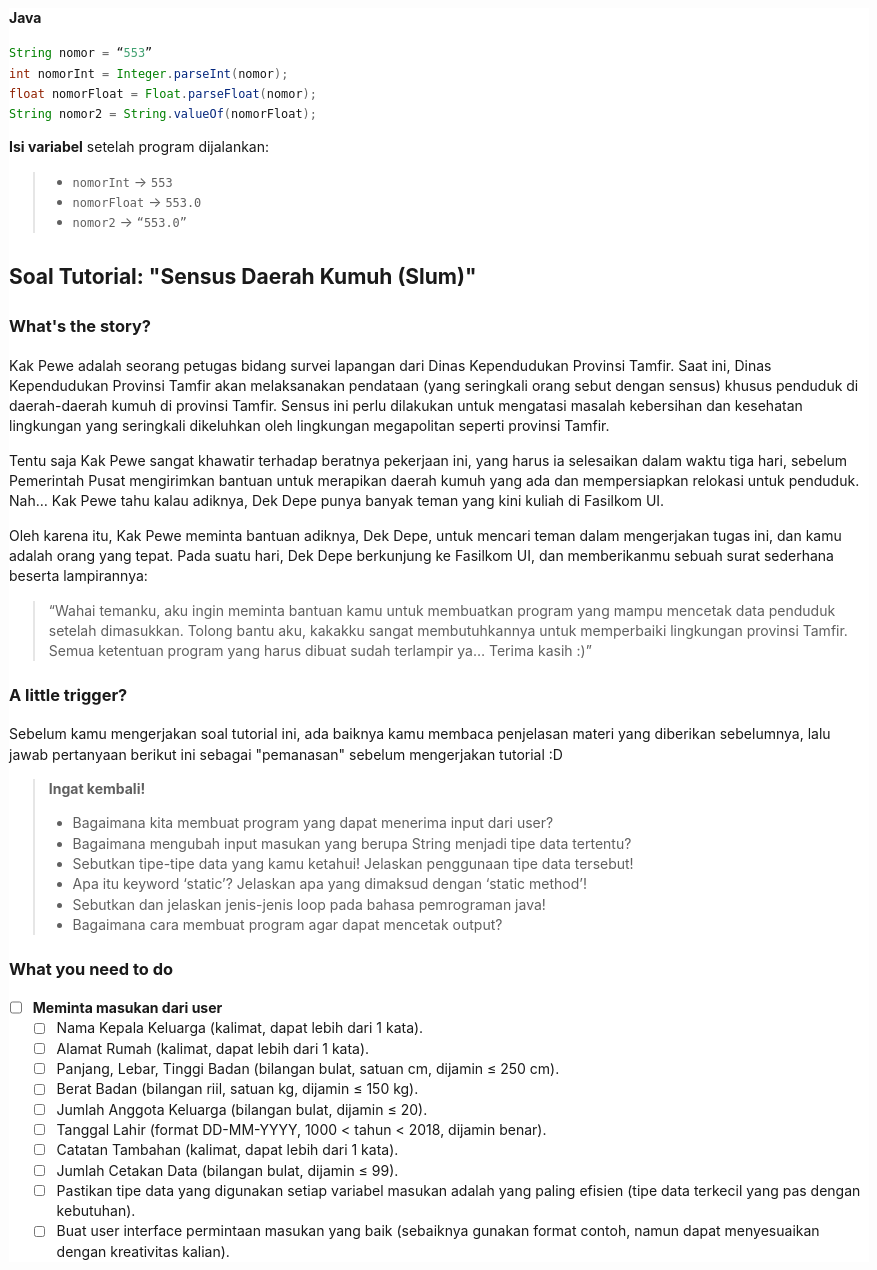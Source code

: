 **Java**
```java
String nomor = “553”
int nomorInt = Integer.parseInt(nomor);
float nomorFloat = Float.parseFloat(nomor);
String nomor2 = String.valueOf(nomorFloat);
```

**Isi variabel** setelah program dijalankan:
> - `nomorInt`  →  `553`
> - `nomorFloat`  →  `553.0`
> - `nomor2`  →  `“553.0”`

## **Soal Tutorial: "Sensus Daerah Kumuh (Slum)"**
### **What's the story?**
Kak Pewe adalah seorang petugas bidang survei lapangan dari Dinas Kependudukan Provinsi Tamfir. Saat ini, Dinas Kependudukan Provinsi Tamfir akan melaksanakan pendataan (yang seringkali orang sebut dengan sensus) khusus penduduk di daerah-daerah kumuh di provinsi Tamfir. Sensus ini perlu dilakukan untuk mengatasi masalah kebersihan dan kesehatan lingkungan yang seringkali dikeluhkan oleh lingkungan megapolitan seperti provinsi Tamfir.

Tentu saja Kak Pewe sangat khawatir terhadap beratnya pekerjaan ini, yang harus ia selesaikan dalam waktu tiga hari, sebelum Pemerintah Pusat mengirimkan bantuan untuk merapikan daerah kumuh yang ada dan mempersiapkan relokasi untuk penduduk. Nah… Kak Pewe tahu kalau adiknya, Dek Depe punya banyak teman yang kini kuliah di Fasilkom UI.

Oleh karena itu, Kak Pewe meminta bantuan adiknya, Dek Depe, untuk mencari teman dalam mengerjakan tugas ini, dan kamu adalah orang yang tepat. Pada suatu hari, Dek Depe berkunjung ke Fasilkom UI, dan memberikanmu sebuah surat sederhana beserta lampirannya:

> “Wahai temanku, aku ingin meminta bantuan kamu untuk membuatkan program yang mampu mencetak data penduduk setelah dimasukkan. Tolong bantu aku, kakakku sangat membutuhkannya untuk memperbaiki lingkungan provinsi Tamfir. Semua ketentuan program yang harus dibuat sudah terlampir ya… Terima kasih :)”

### **A little trigger?**
Sebelum kamu mengerjakan soal tutorial ini, ada baiknya kamu membaca penjelasan materi yang diberikan sebelumnya, lalu jawab pertanyaan berikut ini sebagai "pemanasan" sebelum mengerjakan tutorial :D

> **Ingat kembali!**
> - Bagaimana kita membuat program yang dapat menerima input dari user?
> - Bagaimana mengubah input masukan yang berupa String menjadi tipe data tertentu?
> - Sebutkan tipe-tipe data yang kamu ketahui! Jelaskan penggunaan tipe data tersebut!
> - Apa itu keyword ‘static’? Jelaskan apa yang dimaksud dengan ‘static method’!
> - Sebutkan dan jelaskan jenis-jenis loop pada bahasa pemrograman java!
> - Bagaimana cara membuat program agar dapat mencetak output?

### **What you need to do**
- [ ] **Meminta masukan dari user**
	- [ ] Nama Kepala Keluarga (kalimat, dapat lebih dari 1 kata).
	- [ ] Alamat Rumah (kalimat, dapat lebih dari 1 kata).
	- [ ] Panjang, Lebar, Tinggi Badan (bilangan bulat, satuan cm, dijamin ≤ 250 cm).
	- [ ] Berat Badan (bilangan riil, satuan kg, dijamin ≤ 150 kg).
	- [ ] Jumlah Anggota Keluarga (bilangan bulat, dijamin ≤ 20).
	- [ ] Tanggal Lahir (format DD-MM-YYYY, 1000 < tahun < 2018, dijamin benar).
	- [ ] Catatan Tambahan (kalimat, dapat lebih dari 1 kata).
	- [ ] Jumlah Cetakan Data (bilangan bulat, dijamin ≤ 99).
	- [ ] Pastikan tipe data yang digunakan setiap variabel masukan adalah yang paling efisien (tipe data terkecil yang pas dengan kebutuhan).
	- [ ] Buat user interface permintaan masukan yang baik (sebaiknya gunakan format contoh, namun dapat menyesuaikan dengan kreativitas kalian).
